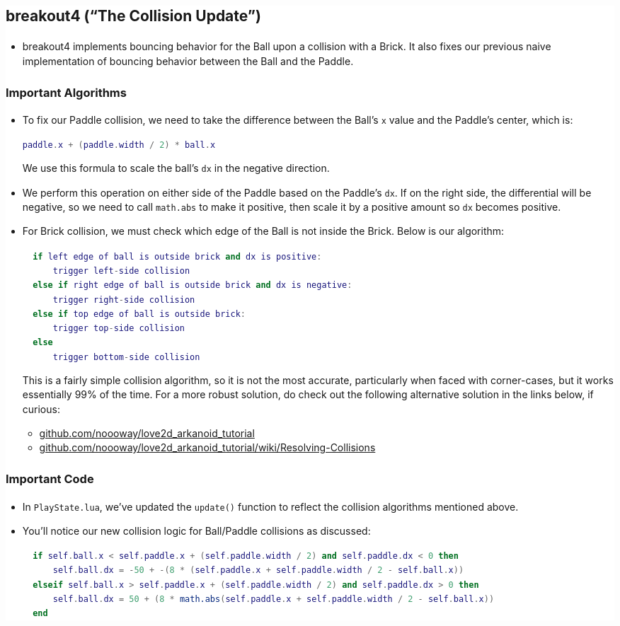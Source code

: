 ## **breakout4 (“The Collision Update”)**

- breakout4 implements bouncing behavior for the Ball upon a collision with a Brick. It also fixes our previous naive implementation of bouncing behavior between the Ball and the Paddle.

### **Important Algorithms**

- To fix our Paddle collision, we need to take the difference between the Ball’s `x` value and the Paddle’s center, which is:
    
    ```lua
    paddle.x + (paddle.width / 2) * ball.x
    ```
    
    We use this formula to scale the ball’s `dx` in the negative direction.
    
- We perform this operation on either side of the Paddle based on the Paddle’s `dx`. If on the right side, the differential will be negative, so we need to call `math.abs` to make it positive, then scale it by a positive amount so `dx` becomes positive.
- For Brick collision, we must check which edge of the Ball is not inside the Brick. Below is our algorithm:
    
    ```lua
      if left edge of ball is outside brick and dx is positive:
          trigger left-side collision
      else if right edge of ball is outside brick and dx is negative:
          trigger right-side collision
      else if top edge of ball is outside brick:
          trigger top-side collision
      else
          trigger bottom-side collision
    ```
    
    This is a fairly simple collision algorithm, so it is not the most accurate, particularly when faced with corner-cases, but it works essentially 99% of the time. For a more robust solution, do check out the following alternative solution in the links below, if curious:
    
    - [github.com/noooway/love2d_arkanoid_tutorial](https://github.com/noooway/love2d_arkanoid_tutorial)
    - [github.com/noooway/love2d_arkanoid_tutorial/wiki/Resolving-Collisions](https://github.com/noooway/love2d_arkanoid_tutorial/wiki/Resolving-Collisions)

### **Important Code**

- In `PlayState.lua`, we’ve updated the `update()` function to reflect the collision algorithms mentioned above.
- You’ll notice our new collision logic for Ball/Paddle collisions as discussed:
    
    ```lua
      if self.ball.x < self.paddle.x + (self.paddle.width / 2) and self.paddle.dx < 0 then
          self.ball.dx = -50 + -(8 * (self.paddle.x + self.paddle.width / 2 - self.ball.x))
      elseif self.ball.x > self.paddle.x + (self.paddle.width / 2) and self.paddle.dx > 0 then
          self.ball.dx = 50 + (8 * math.abs(self.paddle.x + self.paddle.width / 2 - self.ball.x))
      end
    ```
    